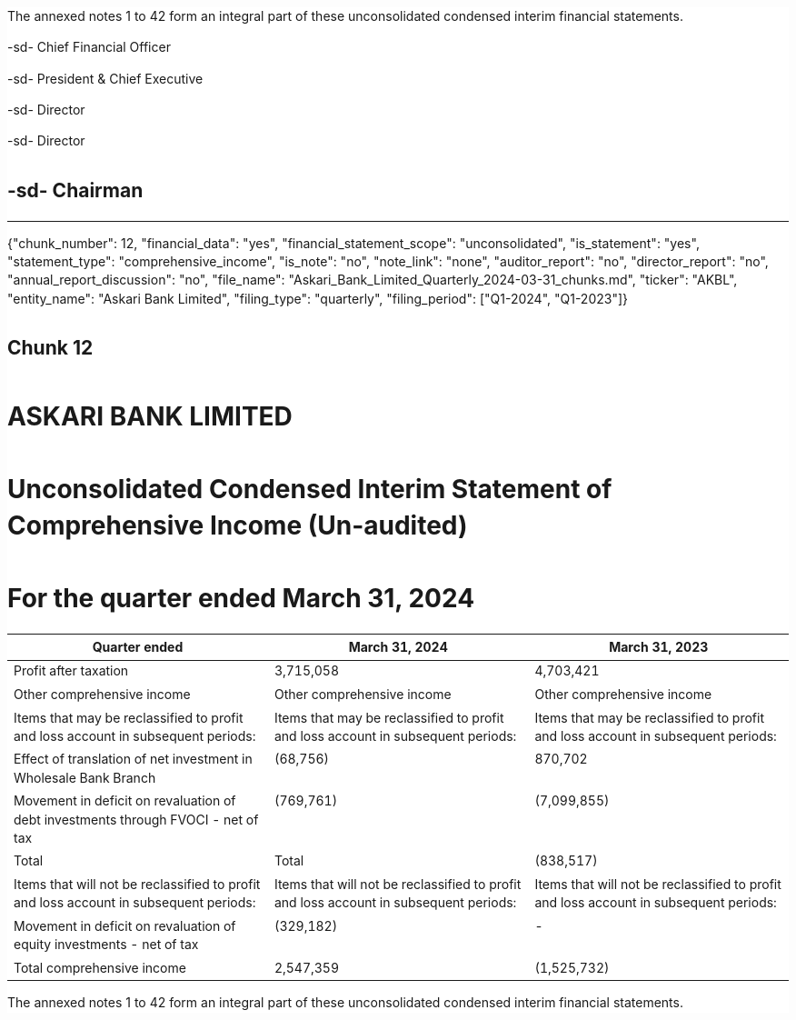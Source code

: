 The annexed notes 1 to 42 form an integral part of these unconsolidated condensed interim financial statements.

-sd- Chief Financial Officer

-sd- President & Chief Executive

-sd- Director

-sd- Director

-sd- Chairman
---

---

{"chunk_number": 12, "financial_data": "yes", "financial_statement_scope": "unconsolidated", "is_statement": "yes", "statement_type": "comprehensive_income", "is_note": "no", "note_link": "none", "auditor_report": "no", "director_report": "no", "annual_report_discussion": "no", "file_name": "Askari_Bank_Limited_Quarterly_2024-03-31_chunks.md", "ticker": "AKBL", "entity_name": "Askari Bank Limited", "filing_type": "quarterly", "filing_period": ["Q1-2024", "Q1-2023"]}
## Chunk 12


# ASKARI BANK LIMITED

# Unconsolidated Condensed Interim Statement of Comprehensive Income (Un-audited)

# For the quarter ended March 31, 2024

|Quarter ended|March 31, 2024|March 31, 2023|
|---|---|---|
|Profit after taxation|3,715,058|4,703,421|
|Other comprehensive income|Other comprehensive income|Other comprehensive income|
|Items that may be reclassified to profit and loss account in subsequent periods:|Items that may be reclassified to profit and loss account in subsequent periods:|Items that may be reclassified to profit and loss account in subsequent periods:|
|Effect of translation of net investment in Wholesale Bank Branch|(68,756)|870,702|
|Movement in deficit on revaluation of debt investments through FVOCI - net of tax|(769,761)|(7,099,855)|
|Total|Total|(838,517)|
|Items that will not be reclassified to profit and loss account in subsequent periods:|Items that will not be reclassified to profit and loss account in subsequent periods:|Items that will not be reclassified to profit and loss account in subsequent periods:|
|Movement in deficit on revaluation of equity investments - net of tax|(329,182)|-|
|Total comprehensive income|2,547,359|(1,525,732)|

The annexed notes 1 to 42 form an integral part of these unconsolidated condensed interim financial statements.
